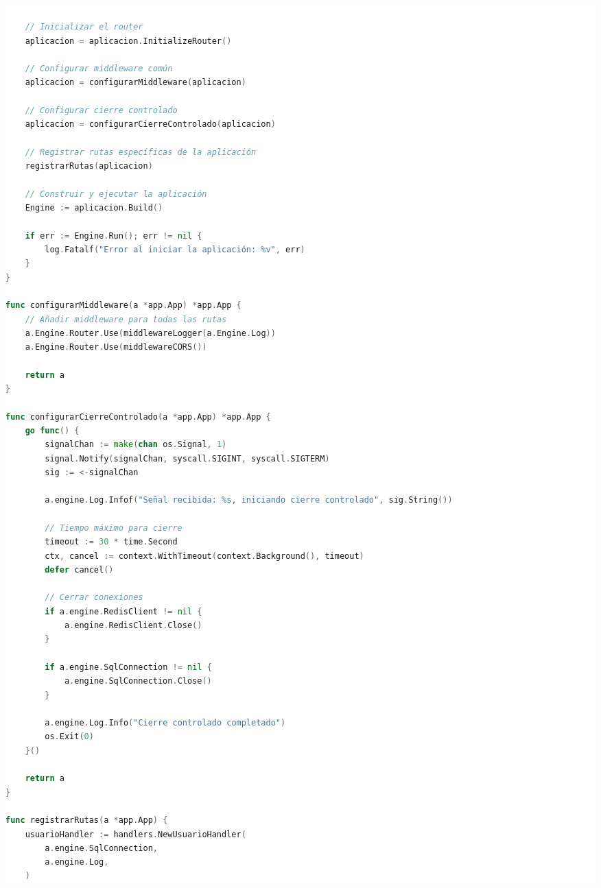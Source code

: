 ```go

	// Inicializar el router
	aplicacion = aplicacion.InitializeRouter()

	// Configurar middleware común
	aplicacion = configurarMiddleware(aplicacion)

	// Configurar cierre controlado
	aplicacion = configurarCierreControlado(aplicacion)

	// Registrar rutas específicas de la aplicación
	registrarRutas(aplicacion)

	// Construir y ejecutar la aplicación
	Engine := aplicacion.Build()

	if err := Engine.Run(); err != nil {
		log.Fatalf("Error al iniciar la aplicación: %v", err)
	}
}

func configurarMiddleware(a *app.App) *app.App {
	// Añadir middleware para todas las rutas
	a.Engine.Router.Use(middlewareLogger(a.Engine.Log))
	a.Engine.Router.Use(middlewareCORS())

	return a
}

func configurarCierreControlado(a *app.App) *app.App {
	go func() {
		signalChan := make(chan os.Signal, 1)
		signal.Notify(signalChan, syscall.SIGINT, syscall.SIGTERM)
		sig := <-signalChan

		a.engine.Log.Infof("Señal recibida: %s, iniciando cierre controlado", sig.String())

		// Tiempo máximo para cierre
		timeout := 30 * time.Second
		ctx, cancel := context.WithTimeout(context.Background(), timeout)
		defer cancel()

		// Cerrar conexiones
		if a.engine.RedisClient != nil {
			a.engine.RedisClient.Close()
		}

		if a.engine.SqlConnection != nil {
			a.engine.SqlConnection.Close()
		}

		a.engine.Log.Info("Cierre controlado completado")
		os.Exit(0)
	}()

	return a
}

func registrarRutas(a *app.App) {
	usuarioHandler := handlers.NewUsuarioHandler(
		a.engine.SqlConnection,
		a.engine.Log,
	)
```